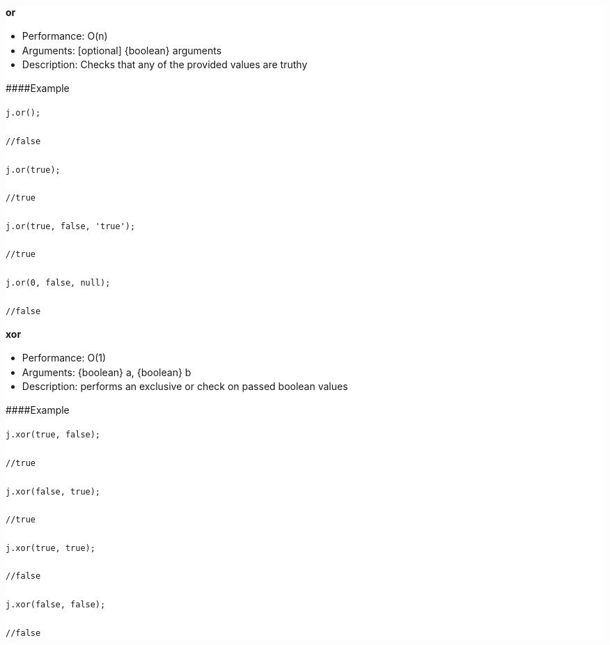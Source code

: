 


**or**

- Performance: O(n)
- Arguments: [optional] {boolean} arguments
- Description: Checks that any of the provided values are truthy


####Example



    j.or();

    //false

    j.or(true);

    //true

    j.or(true, false, 'true');

    //true

    j.or(0, false, null);

    //false




**xor**

- Performance: O(1)
- Arguments: {boolean} a, {boolean} b
- Description: performs an exclusive or check on passed boolean values


####Example



    j.xor(true, false);

    //true

    j.xor(false, true);

    //true

    j.xor(true, true);

    //false

    j.xor(false, false);

    //false


